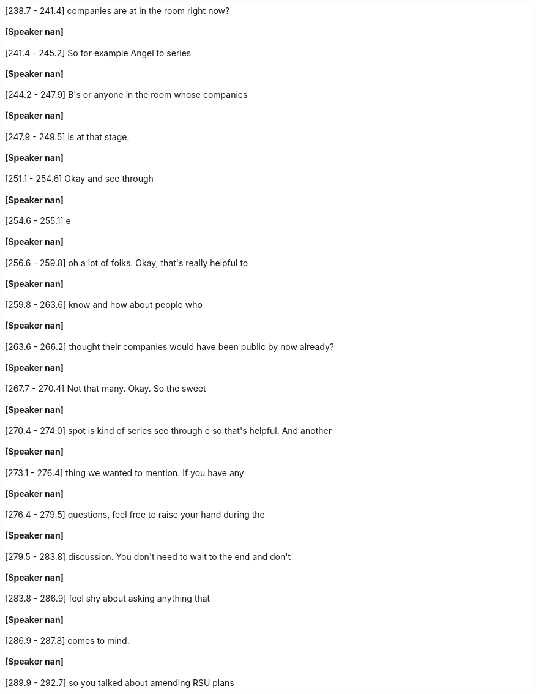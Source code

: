 [238.7 - 241.4] companies are at in the room right now?

**[Speaker nan]**

[241.4 - 245.2] So for example Angel to series

**[Speaker nan]**

[244.2 - 247.9] B's or anyone in the room whose companies

**[Speaker nan]**

[247.9 - 249.5] is at that stage.

**[Speaker nan]**

[251.1 - 254.6] Okay and see through

**[Speaker nan]**

[254.6 - 255.1] e

**[Speaker nan]**

[256.6 - 259.8] oh a lot of folks. Okay, that's really helpful to

**[Speaker nan]**

[259.8 - 263.6] know and how about people who

**[Speaker nan]**

[263.6 - 266.2] thought their companies would have been public by now already?

**[Speaker nan]**

[267.7 - 270.4] Not that many. Okay. So the sweet

**[Speaker nan]**

[270.4 - 274.0] spot is kind of series see through e so that's helpful. And another

**[Speaker nan]**

[273.1 - 276.4] thing we wanted to mention. If you have any

**[Speaker nan]**

[276.4 - 279.5] questions, feel free to raise your hand during the

**[Speaker nan]**

[279.5 - 283.8] discussion. You don't need to wait to the end and don't

**[Speaker nan]**

[283.8 - 286.9] feel shy about asking anything that

**[Speaker nan]**

[286.9 - 287.8] comes to mind.

**[Speaker nan]**

[289.9 - 292.7] so you talked about amending RSU plans
